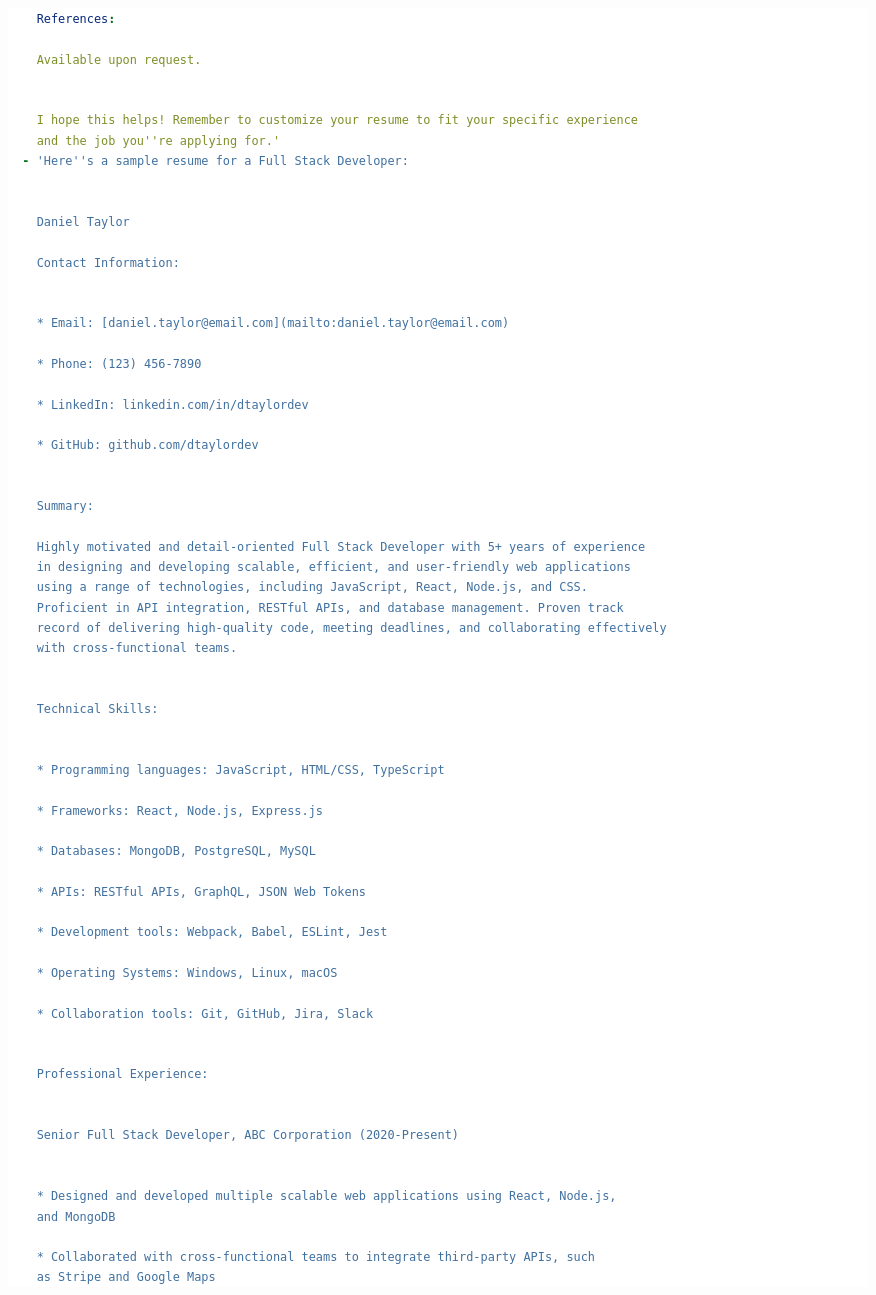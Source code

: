```yaml
    References:

    Available upon request.


    I hope this helps! Remember to customize your resume to fit your specific experience
    and the job you''re applying for.'
  - 'Here''s a sample resume for a Full Stack Developer:


    Daniel Taylor

    Contact Information:


    * Email: [daniel.taylor@email.com](mailto:daniel.taylor@email.com)

    * Phone: (123) 456-7890

    * LinkedIn: linkedin.com/in/dtaylordev

    * GitHub: github.com/dtaylordev


    Summary:

    Highly motivated and detail-oriented Full Stack Developer with 5+ years of experience
    in designing and developing scalable, efficient, and user-friendly web applications
    using a range of technologies, including JavaScript, React, Node.js, and CSS.
    Proficient in API integration, RESTful APIs, and database management. Proven track
    record of delivering high-quality code, meeting deadlines, and collaborating effectively
    with cross-functional teams.


    Technical Skills:


    * Programming languages: JavaScript, HTML/CSS, TypeScript

    * Frameworks: React, Node.js, Express.js

    * Databases: MongoDB, PostgreSQL, MySQL

    * APIs: RESTful APIs, GraphQL, JSON Web Tokens

    * Development tools: Webpack, Babel, ESLint, Jest

    * Operating Systems: Windows, Linux, macOS

    * Collaboration tools: Git, GitHub, Jira, Slack


    Professional Experience:


    Senior Full Stack Developer, ABC Corporation (2020-Present)


    * Designed and developed multiple scalable web applications using React, Node.js,
    and MongoDB

    * Collaborated with cross-functional teams to integrate third-party APIs, such
    as Stripe and Google Maps
```